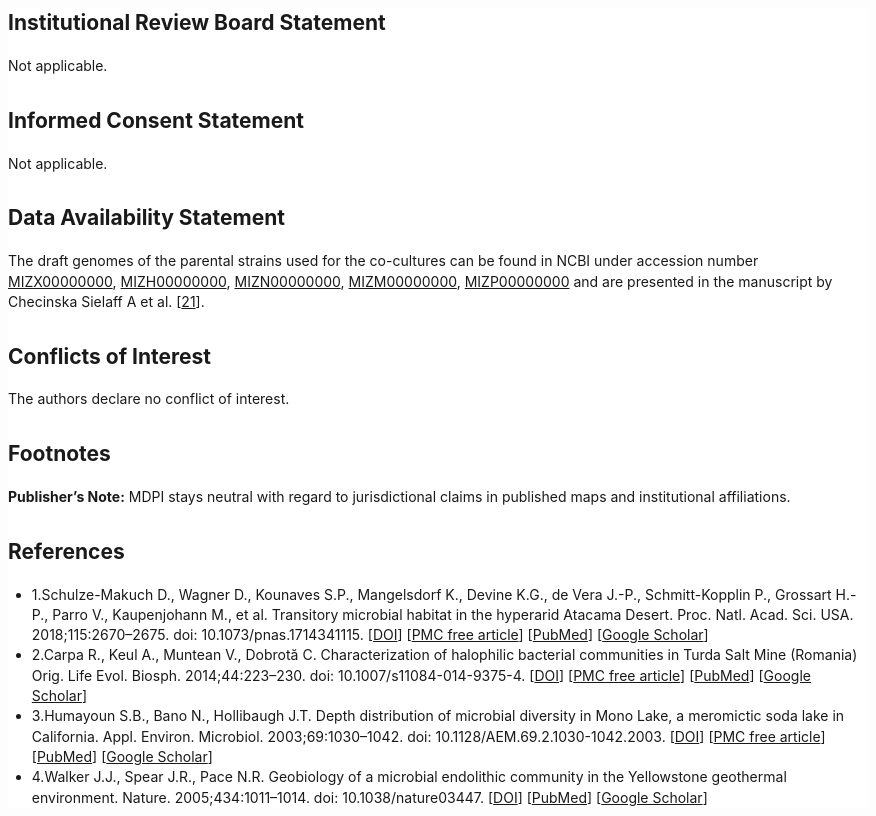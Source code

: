 ## Institutional Review Board Statement

Not applicable.

## Informed Consent Statement

Not applicable.

## Data Availability Statement

The draft genomes of the parental strains used for the co-cultures can be found in NCBI under accession number [MIZX00000000](https://www.ncbi.nlm.nih.gov/nuccore/MIZX00000000), [MIZH00000000](https://www.ncbi.nlm.nih.gov/nuccore/MIZH00000000), [MIZN00000000](https://www.ncbi.nlm.nih.gov/nuccore/MIZN00000000), [MIZM00000000](https://www.ncbi.nlm.nih.gov/nuccore/MIZM00000000), [MIZP00000000](https://www.ncbi.nlm.nih.gov/nuccore/MIZP00000000) and are presented in the manuscript by Checinska Sielaff A et al. \[[21](#B21-life-11-00960)\].

## Conflicts of Interest

The authors declare no conflict of interest.

## Footnotes

**Publisher’s Note:** MDPI stays neutral with regard to jurisdictional claims in published maps and institutional affiliations.

## References

*   1.Schulze-Makuch D., Wagner D., Kounaves S.P., Mangelsdorf K., Devine K.G., de Vera J.-P., Schmitt-Kopplin P., Grossart H.-P., Parro V., Kaupenjohann M., et al. Transitory microbial habitat in the hyperarid Atacama Desert. Proc. Natl. Acad. Sci. USA. 2018;115:2670–2675. doi: 10.1073/pnas.1714341115. \[[DOI](https://doi.org/10.1073/pnas.1714341115)\] \[[PMC free article](https://www.ncbi.nlm.nih.gov/articles/PMC5856521/)\] \[[PubMed](https://pubmed.ncbi.nlm.nih.gov/29483268/)\] \[[Google Scholar](https://scholar.google.com/scholar_lookup?journal=Proc.%20Natl.%20Acad.%20Sci.%20USA&title=Transitory%20microbial%20habitat%20in%20the%20hyperarid%20Atacama%20Desert&author=D.%20Schulze-Makuch&author=D.%20Wagner&author=S.P.%20Kounaves&author=K.%20Mangelsdorf&author=K.G.%20Devine&volume=115&publication_year=2018&pages=2670-2675&pmid=29483268&doi=10.1073/pnas.1714341115&)\]
*   2.Carpa R., Keul A., Muntean V., Dobrotă C. Characterization of halophilic bacterial communities in Turda Salt Mine (Romania) Orig. Life Evol. Biosph. 2014;44:223–230. doi: 10.1007/s11084-014-9375-4. \[[DOI](https://doi.org/10.1007/s11084-014-9375-4)\] \[[PMC free article](https://www.ncbi.nlm.nih.gov/articles/PMC4669543/)\] \[[PubMed](https://pubmed.ncbi.nlm.nih.gov/25476992/)\] \[[Google Scholar](https://scholar.google.com/scholar_lookup?journal=Orig.%20Life%20Evol.%20Biosph.&title=Characterization%20of%20halophilic%20bacterial%20communities%20in%20Turda%20Salt%20Mine%20\(Romania\)&author=R.%20Carpa&author=A.%20Keul&author=V.%20Muntean&author=C.%20Dobrot%C4%83&volume=44&publication_year=2014&pages=223-230&pmid=25476992&doi=10.1007/s11084-014-9375-4&)\]
*   3.Humayoun S.B., Bano N., Hollibaugh J.T. Depth distribution of microbial diversity in Mono Lake, a meromictic soda lake in California. Appl. Environ. Microbiol. 2003;69:1030–1042. doi: 10.1128/AEM.69.2.1030-1042.2003. \[[DOI](https://doi.org/10.1128/AEM.69.2.1030-1042.2003)\] \[[PMC free article](https://www.ncbi.nlm.nih.gov/articles/PMC143613/)\] \[[PubMed](https://pubmed.ncbi.nlm.nih.gov/12571026/)\] \[[Google Scholar](https://scholar.google.com/scholar_lookup?journal=Appl.%20Environ.%20Microbiol.&title=Depth%20distribution%20of%20microbial%20diversity%20in%20Mono%20Lake,%20a%20meromictic%20soda%20lake%20in%20California&author=S.B.%20Humayoun&author=N.%20Bano&author=J.T.%20Hollibaugh&volume=69&publication_year=2003&pages=1030-1042&pmid=12571026&doi=10.1128/AEM.69.2.1030-1042.2003&)\]
*   4.Walker J.J., Spear J.R., Pace N.R. Geobiology of a microbial endolithic community in the Yellowstone geothermal environment. Nature. 2005;434:1011–1014. doi: 10.1038/nature03447. \[[DOI](https://doi.org/10.1038/nature03447)\] \[[PubMed](https://pubmed.ncbi.nlm.nih.gov/15846344/)\] \[[Google Scholar](https://scholar.google.com/scholar_lookup?journal=Nature&title=Geobiology%20of%20a%20microbial%20endolithic%20community%20in%20the%20Yellowstone%20geothermal%20environment&author=J.J.%20Walker&author=J.R.%20Spear&author=N.R.%20Pace&volume=434&publication_year=2005&pages=1011-1014&pmid=15846344&doi=10.1038/nature03447&)\]